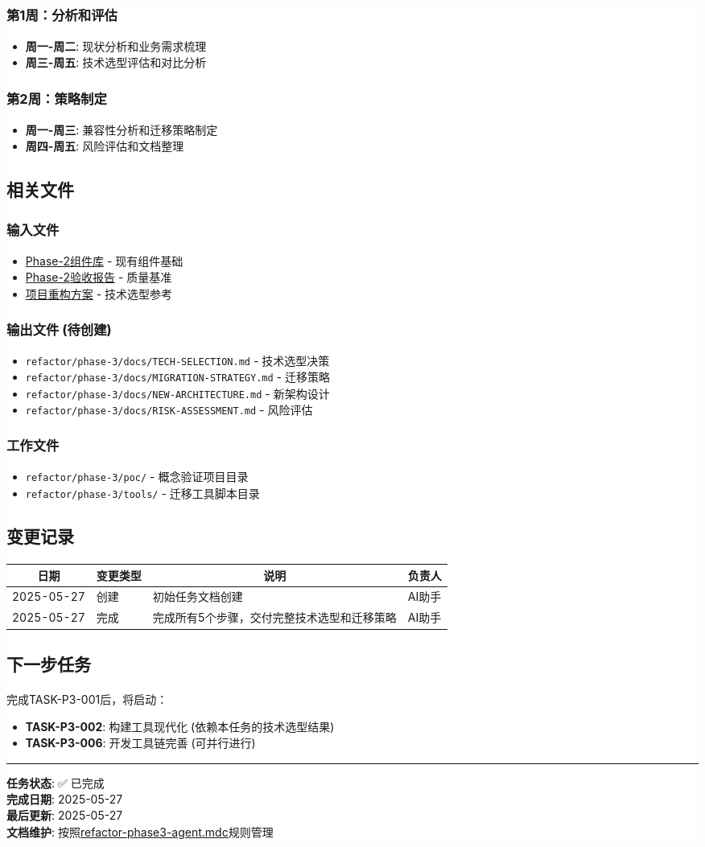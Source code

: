 ### 第1周：分析和评估
- **周一-周二**: 现状分析和业务需求梳理
- **周三-周五**: 技术选型评估和对比分析

### 第2周：策略制定
- **周一-周三**: 兼容性分析和迁移策略制定
- **周四-周五**: 风险评估和文档整理

## 相关文件

### 输入文件
- [Phase-2组件库](mdc:../../../web-app/src/components/) - 现有组件基础
- [Phase-2验收报告](mdc:../../../scripts/validation/phase-2-final-validation.js) - 质量基准
- [项目重构方案](mdc:../../../项目重构方案.md) - 技术选型参考

### 输出文件 (待创建)
- `refactor/phase-3/docs/TECH-SELECTION.md` - 技术选型决策
- `refactor/phase-3/docs/MIGRATION-STRATEGY.md` - 迁移策略
- `refactor/phase-3/docs/NEW-ARCHITECTURE.md` - 新架构设计
- `refactor/phase-3/docs/RISK-ASSESSMENT.md` - 风险评估

### 工作文件
- `refactor/phase-3/poc/` - 概念验证项目目录
- `refactor/phase-3/tools/` - 迁移工具脚本目录

## 变更记录

| 日期 | 变更类型 | 说明 | 负责人 |
|------|----------|------|--------|
| 2025-05-27 | 创建 | 初始任务文档创建 | AI助手 |
| 2025-05-27 | 完成 | 完成所有5个步骤，交付完整技术选型和迁移策略 | AI助手 |

## 下一步任务

完成TASK-P3-001后，将启动：
- **TASK-P3-002**: 构建工具现代化 (依赖本任务的技术选型结果)
- **TASK-P3-006**: 开发工具链完善 (可并行进行)

---

**任务状态**: ✅ 已完成  
**完成日期**: 2025-05-27  
**最后更新**: 2025-05-27  
**文档维护**: 按照[refactor-phase3-agent.mdc](mdc:../../../.cursor/rules/refactor-phase3-agent.mdc)规则管理 